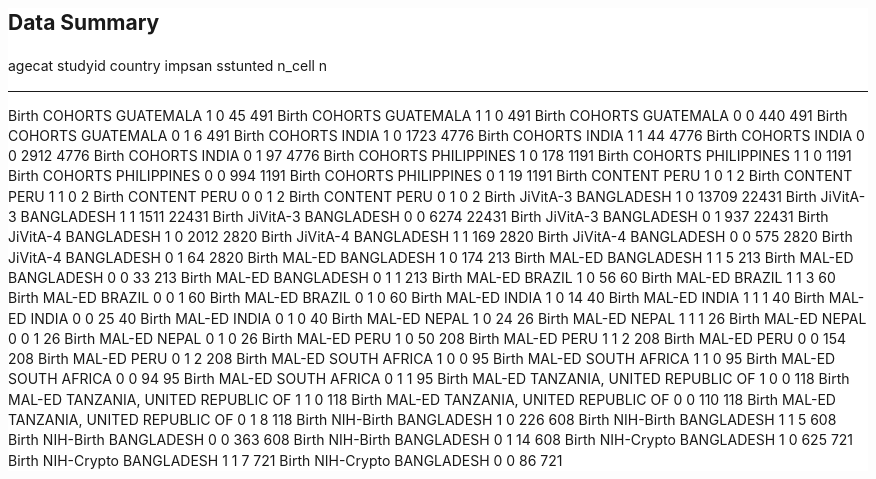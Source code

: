 ## Data Summary

agecat      studyid      country                        impsan    sstunted   n_cell       n
----------  -----------  -----------------------------  -------  ---------  -------  ------
Birth       COHORTS      GUATEMALA                      1                0       45     491
Birth       COHORTS      GUATEMALA                      1                1        0     491
Birth       COHORTS      GUATEMALA                      0                0      440     491
Birth       COHORTS      GUATEMALA                      0                1        6     491
Birth       COHORTS      INDIA                          1                0     1723    4776
Birth       COHORTS      INDIA                          1                1       44    4776
Birth       COHORTS      INDIA                          0                0     2912    4776
Birth       COHORTS      INDIA                          0                1       97    4776
Birth       COHORTS      PHILIPPINES                    1                0      178    1191
Birth       COHORTS      PHILIPPINES                    1                1        0    1191
Birth       COHORTS      PHILIPPINES                    0                0      994    1191
Birth       COHORTS      PHILIPPINES                    0                1       19    1191
Birth       CONTENT      PERU                           1                0        1       2
Birth       CONTENT      PERU                           1                1        0       2
Birth       CONTENT      PERU                           0                0        1       2
Birth       CONTENT      PERU                           0                1        0       2
Birth       JiVitA-3     BANGLADESH                     1                0    13709   22431
Birth       JiVitA-3     BANGLADESH                     1                1     1511   22431
Birth       JiVitA-3     BANGLADESH                     0                0     6274   22431
Birth       JiVitA-3     BANGLADESH                     0                1      937   22431
Birth       JiVitA-4     BANGLADESH                     1                0     2012    2820
Birth       JiVitA-4     BANGLADESH                     1                1      169    2820
Birth       JiVitA-4     BANGLADESH                     0                0      575    2820
Birth       JiVitA-4     BANGLADESH                     0                1       64    2820
Birth       MAL-ED       BANGLADESH                     1                0      174     213
Birth       MAL-ED       BANGLADESH                     1                1        5     213
Birth       MAL-ED       BANGLADESH                     0                0       33     213
Birth       MAL-ED       BANGLADESH                     0                1        1     213
Birth       MAL-ED       BRAZIL                         1                0       56      60
Birth       MAL-ED       BRAZIL                         1                1        3      60
Birth       MAL-ED       BRAZIL                         0                0        1      60
Birth       MAL-ED       BRAZIL                         0                1        0      60
Birth       MAL-ED       INDIA                          1                0       14      40
Birth       MAL-ED       INDIA                          1                1        1      40
Birth       MAL-ED       INDIA                          0                0       25      40
Birth       MAL-ED       INDIA                          0                1        0      40
Birth       MAL-ED       NEPAL                          1                0       24      26
Birth       MAL-ED       NEPAL                          1                1        1      26
Birth       MAL-ED       NEPAL                          0                0        1      26
Birth       MAL-ED       NEPAL                          0                1        0      26
Birth       MAL-ED       PERU                           1                0       50     208
Birth       MAL-ED       PERU                           1                1        2     208
Birth       MAL-ED       PERU                           0                0      154     208
Birth       MAL-ED       PERU                           0                1        2     208
Birth       MAL-ED       SOUTH AFRICA                   1                0        0      95
Birth       MAL-ED       SOUTH AFRICA                   1                1        0      95
Birth       MAL-ED       SOUTH AFRICA                   0                0       94      95
Birth       MAL-ED       SOUTH AFRICA                   0                1        1      95
Birth       MAL-ED       TANZANIA, UNITED REPUBLIC OF   1                0        0     118
Birth       MAL-ED       TANZANIA, UNITED REPUBLIC OF   1                1        0     118
Birth       MAL-ED       TANZANIA, UNITED REPUBLIC OF   0                0      110     118
Birth       MAL-ED       TANZANIA, UNITED REPUBLIC OF   0                1        8     118
Birth       NIH-Birth    BANGLADESH                     1                0      226     608
Birth       NIH-Birth    BANGLADESH                     1                1        5     608
Birth       NIH-Birth    BANGLADESH                     0                0      363     608
Birth       NIH-Birth    BANGLADESH                     0                1       14     608
Birth       NIH-Crypto   BANGLADESH                     1                0      625     721
Birth       NIH-Crypto   BANGLADESH                     1                1        7     721
Birth       NIH-Crypto   BANGLADESH                     0                0       86     721